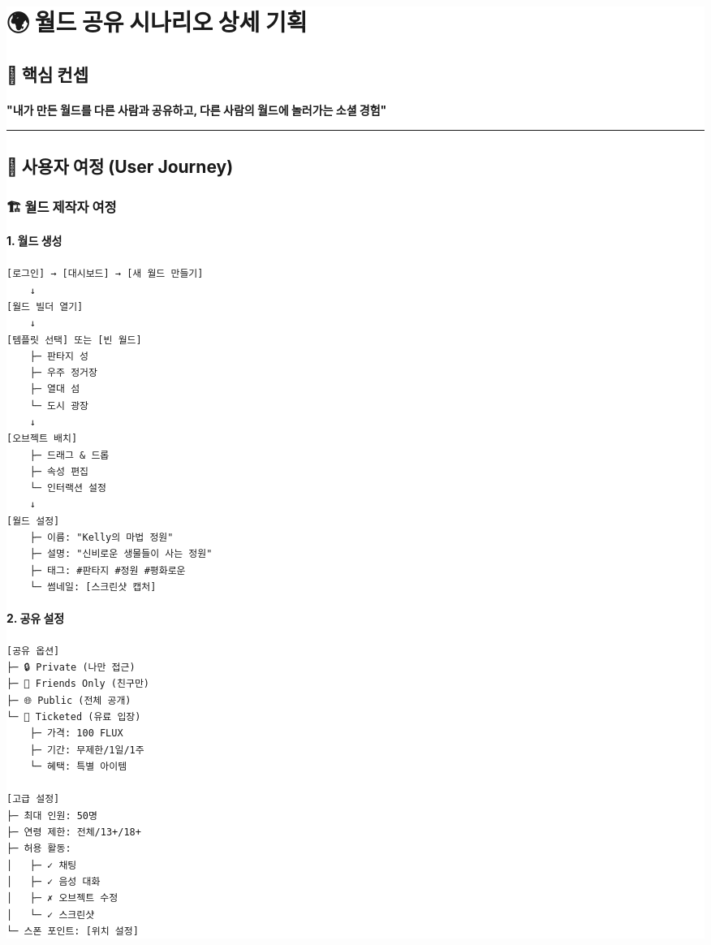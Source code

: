 # 🌍 월드 공유 시나리오 상세 기획

## 🎯 핵심 컨셉
**"내가 만든 월드를 다른 사람과 공유하고, 다른 사람의 월드에 놀러가는 소셜 경험"**

---

## 📱 사용자 여정 (User Journey)

### 🏗️ **월드 제작자 여정**

#### 1. 월드 생성
```
[로그인] → [대시보드] → [새 월드 만들기]
    ↓
[월드 빌더 열기]
    ↓
[템플릿 선택] 또는 [빈 월드]
    ├─ 판타지 성
    ├─ 우주 정거장
    ├─ 열대 섬
    └─ 도시 광장
    ↓
[오브젝트 배치]
    ├─ 드래그 & 드롭
    ├─ 속성 편집
    └─ 인터랙션 설정
    ↓
[월드 설정]
    ├─ 이름: "Kelly의 마법 정원"
    ├─ 설명: "신비로운 생물들이 사는 정원"
    ├─ 태그: #판타지 #정원 #평화로운
    └─ 썸네일: [스크린샷 캡처]
```

#### 2. 공유 설정
```
[공유 옵션]
├─ 🔒 Private (나만 접근)
├─ 👥 Friends Only (친구만)
├─ 🌐 Public (전체 공개)
└─ 🎫 Ticketed (유료 입장)
    ├─ 가격: 100 FLUX
    ├─ 기간: 무제한/1일/1주
    └─ 혜택: 특별 아이템

[고급 설정]
├─ 최대 인원: 50명
├─ 연령 제한: 전체/13+/18+
├─ 허용 활동:
│   ├─ ✓ 채팅
│   ├─ ✓ 음성 대화
│   ├─ ✗ 오브젝트 수정
│   └─ ✓ 스크린샷
└─ 스폰 포인트: [위치 설정]
```
